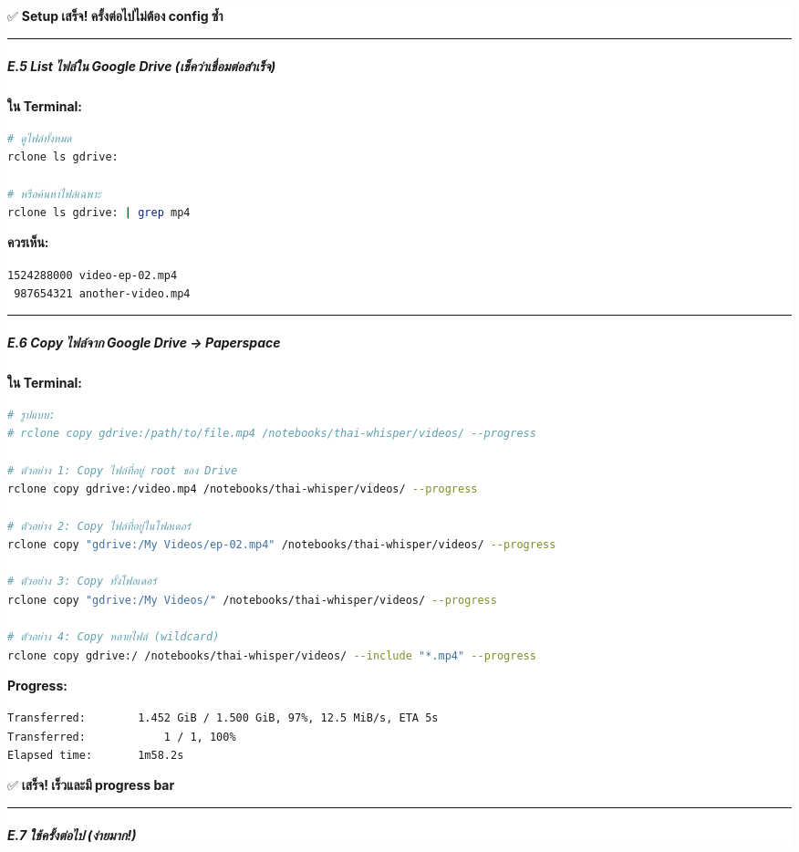 ✅ **Setup เสร็จ! ครั้งต่อไปไม่ต้อง config ซ้ำ**

---

##### E.5 List ไฟล์ใน Google Drive (เช็คว่าเชื่อมต่อสำเร็จ)

**ใน Terminal:**
```bash
# ดูไฟล์ทั้งหมด
rclone ls gdrive:

# หรือค้นหาไฟล์เฉพาะ
rclone ls gdrive: | grep mp4
```

**ควรเห็น:**
```
1524288000 video-ep-02.mp4
 987654321 another-video.mp4
```

---

##### E.6 Copy ไฟล์จาก Google Drive → Paperspace

**ใน Terminal:**

```bash
# รูปแบบ:
# rclone copy gdrive:/path/to/file.mp4 /notebooks/thai-whisper/videos/ --progress

# ตัวอย่าง 1: Copy ไฟล์ที่อยู่ root ของ Drive
rclone copy gdrive:/video.mp4 /notebooks/thai-whisper/videos/ --progress

# ตัวอย่าง 2: Copy ไฟล์ที่อยู่ในโฟลเดอร์
rclone copy "gdrive:/My Videos/ep-02.mp4" /notebooks/thai-whisper/videos/ --progress

# ตัวอย่าง 3: Copy ทั้งโฟลเดอร์
rclone copy "gdrive:/My Videos/" /notebooks/thai-whisper/videos/ --progress

# ตัวอย่าง 4: Copy หลายไฟล์ (wildcard)
rclone copy gdrive:/ /notebooks/thai-whisper/videos/ --include "*.mp4" --progress
```

**Progress:**
```
Transferred:        1.452 GiB / 1.500 GiB, 97%, 12.5 MiB/s, ETA 5s
Transferred:            1 / 1, 100%
Elapsed time:       1m58.2s
```

✅ **เสร็จ! เร็วและมี progress bar**

---

##### E.7 ใช้ครั้งต่อไป (ง่ายมาก!)

